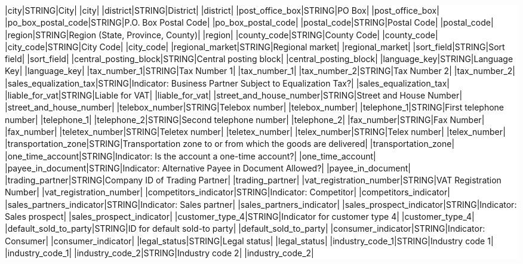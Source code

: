 |city|STRING|City| |city|
|district|STRING|District| |district|
|post_office_box|STRING|PO Box| |post_office_box|
|po_box_postal_code|STRING|P.O. Box Postal Code| |po_box_postal_code|
|postal_code|STRING|Postal Code| |postal_code|
|region|STRING|Region (State, Province, County)| |region|
|county_code|STRING|County Code| |county_code|
|city_code|STRING|City Code| |city_code|
|regional_market|STRING|Regional market| |regional_market|
|sort_field|STRING|Sort field| |sort_field|
|central_posting_block|STRING|Central posting block| |central_posting_block|
|language_key|STRING|Language Key| |language_key|
|tax_number_1|STRING|Tax Number 1| |tax_number_1|
|tax_number_2|STRING|Tax Number 2| |tax_number_2|
|sales_equalization_tax|STRING|Indicator: Business Partner Subject to Equalization Tax?| |sales_equalization_tax|
|liable_for_vat|STRING|Liable for VAT| |liable_for_vat|
|street_and_house_number|STRING|Street and House Number| |street_and_house_number|
|telebox_number|STRING|Telebox number| |telebox_number|
|telephone_1|STRING|First telephone number| |telephone_1|
|telephone_2|STRING|Second telephone number| |telephone_2|
|fax_number|STRING|Fax Number| |fax_number|
|teletex_number|STRING|Teletex number| |teletex_number|
|telex_number|STRING|Telex number| |telex_number|
|transportation_zone|STRING|Transportation zone to or from which the goods are delivered| |transportation_zone|
|one_time_account|STRING|Indicator: Is the account a one-time account?| |one_time_account|
|payee_in_document|STRING|Indicator: Alternative Payee in Document Allowed?| |payee_in_document|
|trading_partner|STRING|Company ID of Trading Partner| |trading_partner|
|vat_registration_number|STRING|VAT Registration Number| |vat_registration_number|
|competitors_indicator|STRING|Indicator: Competitor| |competitors_indicator|
|sales_partners_indicator|STRING|Indicator: Sales partner| |sales_partners_indicator|
|sales_prospect_indicator|STRING|Indicator: Sales prospect| |sales_prospect_indicator|
|customer_type_4|STRING|Indicator for customer type 4| |customer_type_4|
|default_sold_to_party|STRING|ID for default sold-to party| |default_sold_to_party|
|consumer_indicator|STRING|Indicator: Consumer| |consumer_indicator|
|legal_status|STRING|Legal status| |legal_status|
|industry_code_1|STRING|Industry code 1| |industry_code_1|
|industry_code_2|STRING|Industry code 2| |industry_code_2|